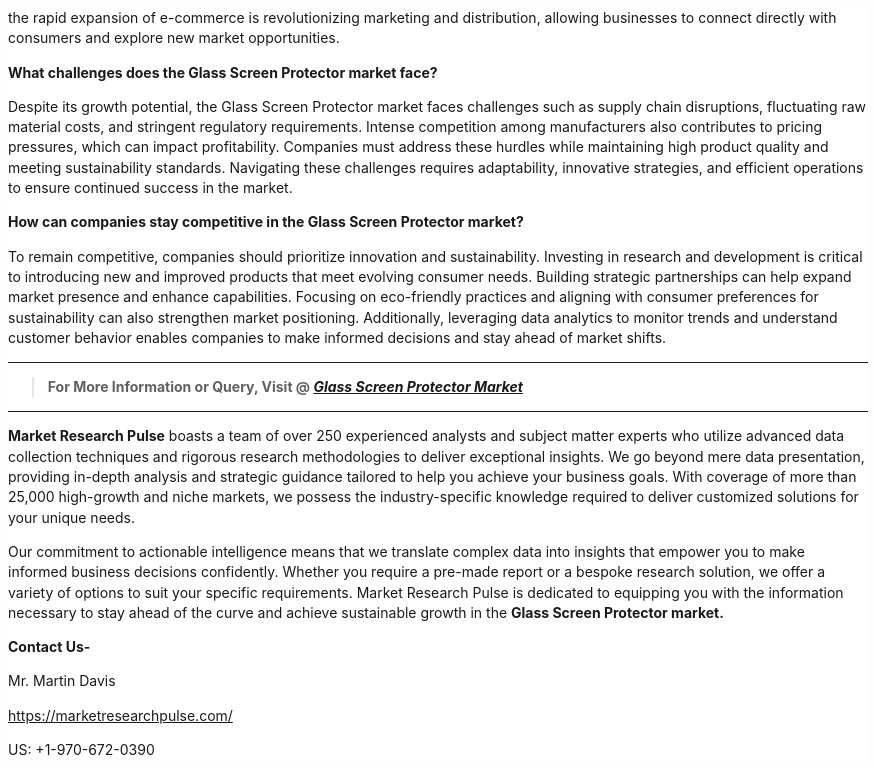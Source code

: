 the rapid expansion of e-commerce is revolutionizing marketing and distribution, allowing businesses to connect directly with consumers and explore new market opportunities.</p><p><strong>What challenges does the Glass Screen Protector market face?</strong></p><p>Despite its growth potential, the Glass Screen Protector market faces challenges such as supply chain disruptions, fluctuating raw material costs, and stringent regulatory requirements. Intense competition among manufacturers also contributes to pricing pressures, which can impact profitability. Companies must address these hurdles while maintaining high product quality and meeting sustainability standards. Navigating these challenges requires adaptability, innovative strategies, and efficient operations to ensure continued success in the market.</p><p><strong>How can companies stay competitive in the Glass Screen Protector market?</strong></p><p>To remain competitive, companies should prioritize innovation and sustainability. Investing in research and development is critical to introducing new and improved products that meet evolving consumer needs. Building strategic partnerships can help expand market presence and enhance capabilities. Focusing on eco-friendly practices and aligning with consumer preferences for sustainability can also strengthen market positioning. Additionally, leveraging data analytics to monitor trends and understand customer behavior enables companies to make informed decisions and stay ahead of market shifts.</p><hr /><blockquote><p><strong>For More Information or Query, Visit @&nbsp;<em><a href="https://marketresearchpulse.com/report/136972/glass-screen-protector-market?utm_source=Linkedin&utm_medium=091">Glass Screen Protector Market</a></em></strong></p></blockquote><hr /><p><strong>Market Research Pulse</strong> boasts a team of over 250 experienced analysts and subject matter experts who utilize advanced data collection techniques and rigorous research methodologies to deliver exceptional insights. We go beyond mere data presentation, providing in-depth analysis and strategic guidance tailored to help you achieve your business goals. With coverage of more than 25,000 high-growth and niche markets, we possess the industry-specific knowledge required to deliver customized solutions for your unique needs.</p><p>Our commitment to actionable intelligence means that we translate complex data into insights that empower you to make informed business decisions confidently. Whether you require a pre-made report or a bespoke research solution, we offer a variety of options to suit your specific requirements. Market Research Pulse is dedicated to equipping you with the information necessary to stay ahead of the curve and achieve sustainable growth in the <strong>Glass Screen Protector market.</strong></p><p><strong>Contact Us-</strong></p><p>Mr. Martin Davis</p><p>https://marketresearchpulse.com/</p><p>US: +1-970-672-0390</p>
